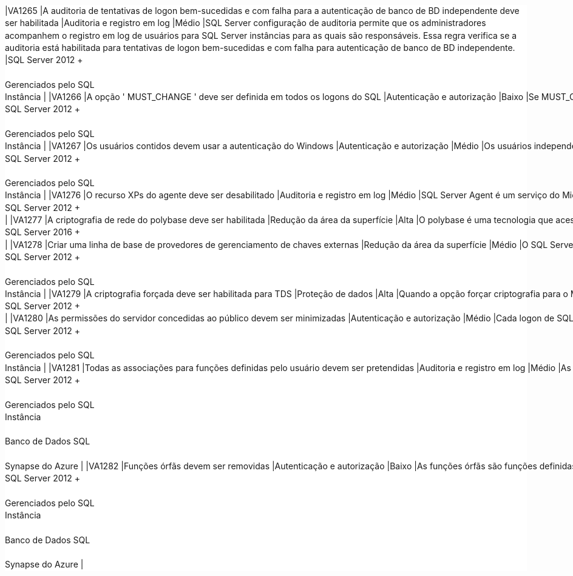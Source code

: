 |VA1265     |A auditoria de tentativas de logon bem-sucedidas e com falha para a autenticação de banco de BD independente deve ser habilitada         |Auditoria e registro em log         |Médio         |SQL Server configuração de auditoria permite que os administradores acompanhem o registro em log de usuários para SQL Server instâncias para as quais são responsáveis. Essa regra verifica se a auditoria está habilitada para tentativas de logon bem-sucedidas e com falha para autenticação de banco de BD independente.         |<nobr>SQL Server 2012 +<nobr/><br/><br/>Gerenciados pelo SQL <br/>Instância         |
|VA1266     |A opção ' MUST_CHANGE ' deve ser definida em todos os logons do SQL         |Autenticação e autorização         |Baixo         |Se MUST_CHANGE opção for definida em um logon SQL Server exigirá o estabelecimento de uma nova senha na primeira vez que o logon for usado para autenticação. Essa regra verifica se essa opção está definida em todos os logons.         |<nobr>SQL Server 2012 +<nobr/><br/><br/>Gerenciados pelo SQL <br/>Instância         |
|VA1267     |Os usuários contidos devem usar a autenticação do Windows         |Autenticação e autorização         |Médio         |Os usuários independentes são usuários que existem no banco de dados e não exigem um mapeamento de logon. Esta regra verifica se os usuários contidos usam a autenticação do Windows.         |<nobr>SQL Server 2012 +<nobr/><br/><br/>Gerenciados pelo SQL <br/>Instância         |
|VA1276     |O recurso XPs do agente deve ser desabilitado         |Auditoria e registro em log         |Médio         |SQL Server Agent é um serviço do Microsoft Windows que executa tarefas administrativas agendadas no SQL Server. O Agent XPs são procedimentos armazenados estendidos usados pelo SQL Server Agent que fornecem ações privilegiadas que são executadas externamente ao DBMS no contexto de segurança da conta de serviço SQL Server Agent. Esta regra verifica se o recurso XPs do agente está desabilitado.         |<nobr>SQL Server 2012 +<nobr/>         |
|VA1277     |A criptografia de rede do polybase deve ser habilitada         |Redução da área da superfície         |Alta         |O polybase é uma tecnologia que acessa e combina dados relacionais e não relacionais em SQL Server. A opção de criptografia de rede do polybase configura SQL Server para criptografar o controle e os canais de dados ao usar o polybase. Essa regra verifica se essa opção está habilitada.         |<nobr>SQL Server 2016 +<nobr/>         |
|VA1278     |Criar uma linha de base de provedores de gerenciamento de chaves externas         |Redução da área da superfície         |Médio         |O SQL Server EKM (gerenciamento extensível de chaves) permite que os fornecedores de HSM/módulos de segurança de hardware de terceiros registrem seus módulos no SQL Server. Quando registrado SQL Server os usuários podem usar as chaves de criptografia armazenadas em módulos EKM. Essa regra exibe uma lista de provedores EKM que estão sendo usados no sistema.         |<nobr>SQL Server 2012 +<nobr/><br/><br/>Gerenciados pelo SQL <br/>Instância         |
|VA1279     |A criptografia forçada deve ser habilitada para TDS         |Proteção de dados         |Alta         |Quando a opção forçar criptografia para o Mecanismo de Banco de Dados estiver habilitada, todas as comunicações entre o cliente e o servidor serão criptografadas, independentemente de a opção "criptografar conexão" (como no SSMS) estar marcada ou não. Esta regra verifica se a opção forçar criptografia está habilitada.         |<nobr>SQL Server 2012 +<nobr/>         |
|VA1280     |As permissões do servidor concedidas ao público devem ser minimizadas         |Autenticação e autorização         |Médio         |Cada logon de SQL Server pertence à função de servidor público. Quando uma entidade de segurança de servidor não recebeu ou negou permissões específicas em um objeto protegível, o usuário herda as permissões concedidas ao público nesse objeto. Essa regra verifica se as permissões de servidor concedidas ao público estão minimizadas.          |<nobr>SQL Server 2012 +<nobr/><br/><br/>Gerenciados pelo SQL <br/>Instância         |
|VA1281     |Todas as associações para funções definidas pelo usuário devem ser pretendidas         |Auditoria e registro em log         |Médio         |As funções definidas pelo usuário são entidades de segurança definidas pelo usuário para agrupar entidades para gerenciar facilmente as permissões. O monitoramento dessas funções é importante para evitar ter permissões excessivas. Crie uma linha de base que define a associação esperada para cada função definida pelo usuário. Esta regra verifica se todas as associações de funções definidas pelo usuário são as definidas na linha de base.         |<nobr>SQL Server 2012 +<nobr/><br/><br/>Gerenciados pelo SQL <br/>Instância<br/><br/>Banco de Dados SQL<br/><br/>Synapse do Azure         |
|VA1282     |Funções órfãs devem ser removidas         |Autenticação e autorização         |Baixo         |As funções órfãs são funções definidas pelo usuário que não têm Membros. Elimine as funções órfãs, pois elas não são necessárias no sistema. Esta regra verifica se há funções órfãs.         |<nobr>SQL Server 2012 +<nobr/><br/><br/>Gerenciados pelo SQL <br/>Instância<br/><br/>Banco de Dados SQL<br/><br/>Synapse do Azure         |
